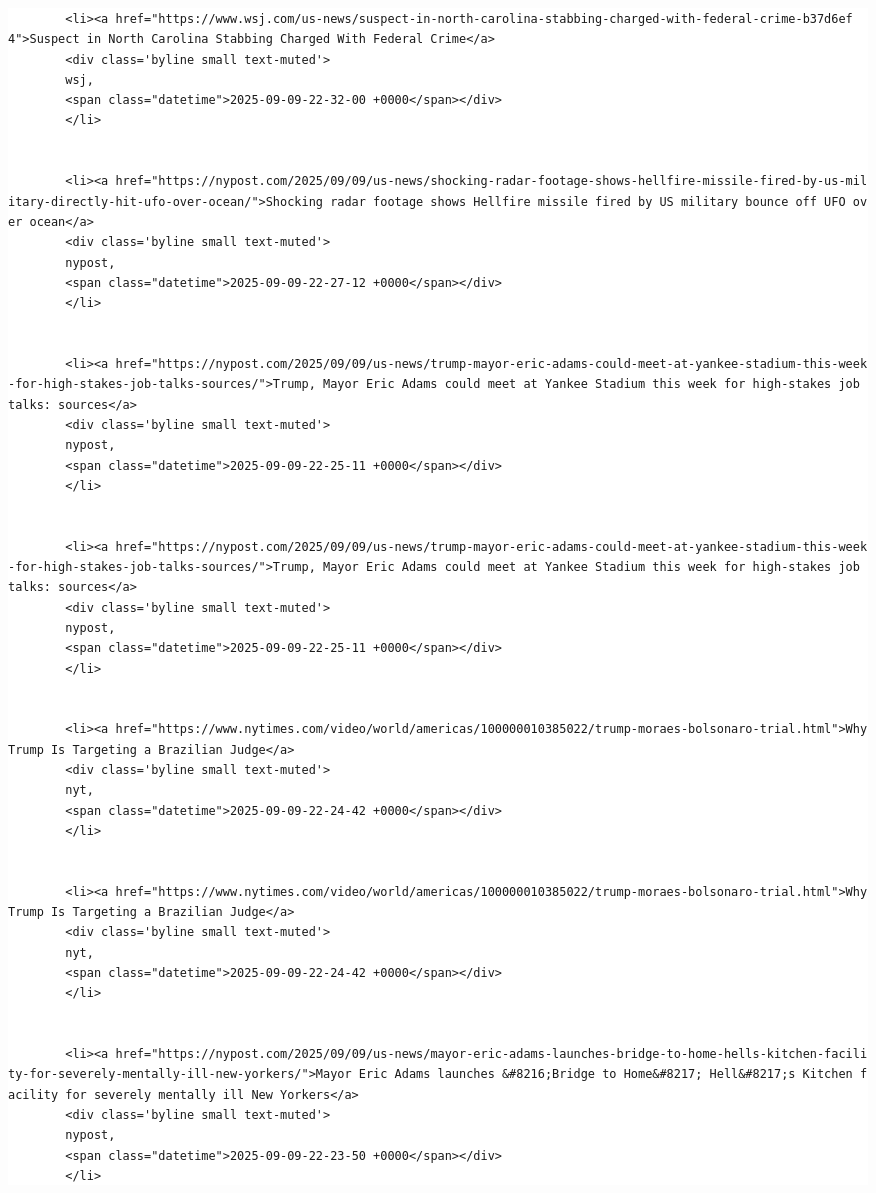 
            <li><a href="https://www.wsj.com/us-news/suspect-in-north-carolina-stabbing-charged-with-federal-crime-b37d6ef4">Suspect in North Carolina Stabbing Charged With Federal Crime</a>
            <div class='byline small text-muted'>
            wsj, 
            <span class="datetime">2025-09-09-22-32-00 +0000</span></div>
            </li>
        

            <li><a href="https://nypost.com/2025/09/09/us-news/shocking-radar-footage-shows-hellfire-missile-fired-by-us-military-directly-hit-ufo-over-ocean/">Shocking radar footage shows Hellfire missile fired by US military bounce off UFO over ocean</a>
            <div class='byline small text-muted'>
            nypost, 
            <span class="datetime">2025-09-09-22-27-12 +0000</span></div>
            </li>
        

            <li><a href="https://nypost.com/2025/09/09/us-news/trump-mayor-eric-adams-could-meet-at-yankee-stadium-this-week-for-high-stakes-job-talks-sources/">Trump, Mayor Eric Adams could meet at Yankee Stadium this week for high-stakes job talks: sources</a>
            <div class='byline small text-muted'>
            nypost, 
            <span class="datetime">2025-09-09-22-25-11 +0000</span></div>
            </li>
        

            <li><a href="https://nypost.com/2025/09/09/us-news/trump-mayor-eric-adams-could-meet-at-yankee-stadium-this-week-for-high-stakes-job-talks-sources/">Trump, Mayor Eric Adams could meet at Yankee Stadium this week for high-stakes job talks: sources</a>
            <div class='byline small text-muted'>
            nypost, 
            <span class="datetime">2025-09-09-22-25-11 +0000</span></div>
            </li>
        

            <li><a href="https://www.nytimes.com/video/world/americas/100000010385022/trump-moraes-bolsonaro-trial.html">Why Trump Is Targeting a Brazilian Judge</a>
            <div class='byline small text-muted'>
            nyt, 
            <span class="datetime">2025-09-09-22-24-42 +0000</span></div>
            </li>
        

            <li><a href="https://www.nytimes.com/video/world/americas/100000010385022/trump-moraes-bolsonaro-trial.html">Why Trump Is Targeting a Brazilian Judge</a>
            <div class='byline small text-muted'>
            nyt, 
            <span class="datetime">2025-09-09-22-24-42 +0000</span></div>
            </li>
        

            <li><a href="https://nypost.com/2025/09/09/us-news/mayor-eric-adams-launches-bridge-to-home-hells-kitchen-facility-for-severely-mentally-ill-new-yorkers/">Mayor Eric Adams launches &#8216;Bridge to Home&#8217; Hell&#8217;s Kitchen facility for severely mentally ill New Yorkers</a>
            <div class='byline small text-muted'>
            nypost, 
            <span class="datetime">2025-09-09-22-23-50 +0000</span></div>
            </li>
        